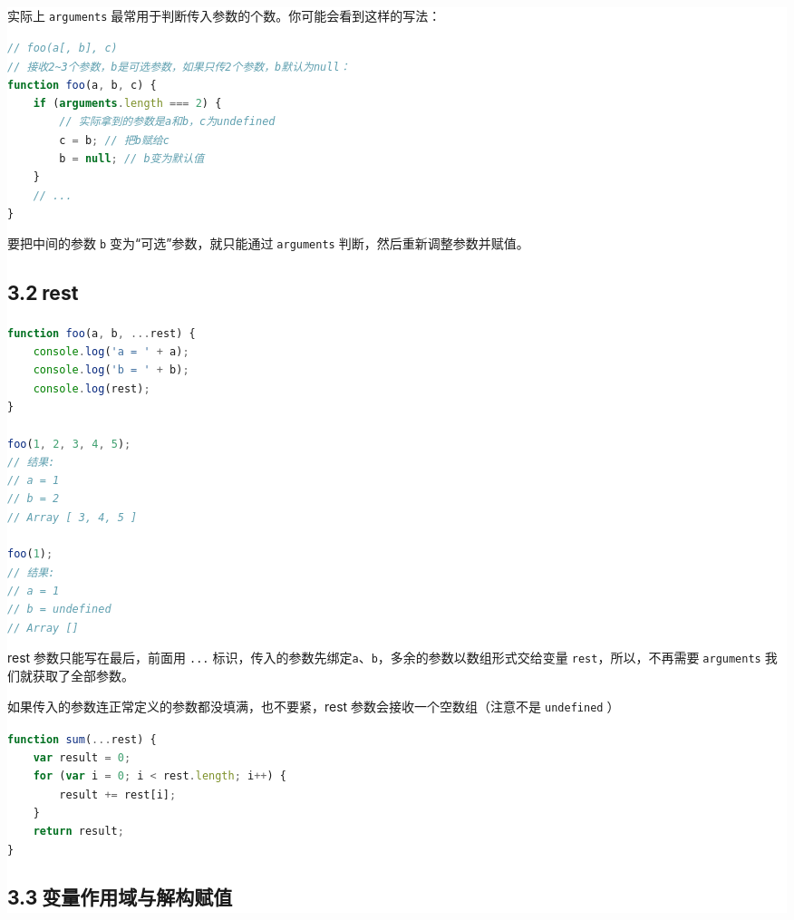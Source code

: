 实际上 `arguments` 最常用于判断传入参数的个数。你可能会看到这样的写法：

```javascript
// foo(a[, b], c)
// 接收2~3个参数，b是可选参数，如果只传2个参数，b默认为null：
function foo(a, b, c) {
    if (arguments.length === 2) {
        // 实际拿到的参数是a和b，c为undefined
        c = b; // 把b赋给c
        b = null; // b变为默认值
    }
    // ...
}
```

要把中间的参数 `b` 变为“可选”参数，就只能通过 `arguments` 判断，然后重新调整参数并赋值。

## 3.2 rest

```javascript
function foo(a, b, ...rest) {
    console.log('a = ' + a);
    console.log('b = ' + b);
    console.log(rest);
}

foo(1, 2, 3, 4, 5);
// 结果:
// a = 1
// b = 2
// Array [ 3, 4, 5 ]

foo(1);
// 结果:
// a = 1
// b = undefined
// Array []
```

rest 参数只能写在最后，前面用 `...` 标识，传入的参数先绑定`a`、`b`，多余的参数以数组形式交给变量 `rest`，所以，不再需要 `arguments` 我们就获取了全部参数。

如果传入的参数连正常定义的参数都没填满，也不要紧，rest 参数会接收一个空数组（注意不是 `undefined` ）

```javascript
function sum(...rest) {
    var result = 0;
    for (var i = 0; i < rest.length; i++) {
        result += rest[i];
    }
    return result;
}
```

## 3.3 变量作用域与解构赋值
